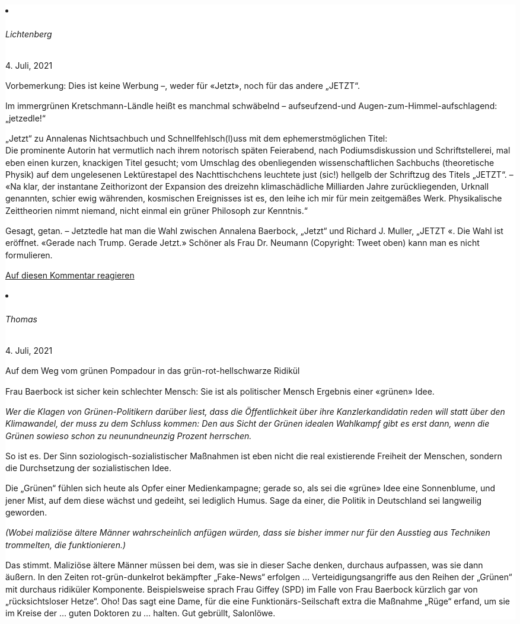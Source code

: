 </li>
</ul>
</li>
<li class="comment even thread-odd thread-alt depth-1 clearfix" id="li-comment-112866">
<h6 class="author">Lichtenberg</h6> <span class="date">4. Juli, 2021</span>



Vorbemerkung: Dies ist keine Werbung –, weder für «Jetzt», noch für das andere „JETZT“.

Im immergrünen Kretschmann-Ländle heißt es manchmal schwäbelnd – aufseufzend-und Augen-zum-Himmel-aufschlagend: „jetzedle!“

„Jetzt“ zu Annalenas Nichtsachbuch und Schnellfehlsch(l)uss mit dem ephemerstmöglichen Titel:<br>
Die prominente Autorin hat vermutlich nach ihrem notorisch späten Feierabend, nach Podiumsdiskussion und Schriftstellerei, mal eben einen kurzen, knackigen Titel gesucht; vom Umschlag des obenliegenden wissenschaftlichen Sachbuchs (theoretische Physik) auf dem ungelesenen Lektürestapel des Nachttischchens leuchtete just (sic!) hellgelb der Schriftzug des Titels „JETZT“. – «Na klar, der instantane Zeithorizont der Expansion des dreizehn klimaschädliche Milliarden Jahre zurückliegenden, Urknall genannten, schier ewig währenden, kosmischen Ereignisses ist es, den leihe ich mir für mein zeitgemäßes Werk. Physikalische Zeittheorien nimmt niemand, nicht einmal ein grüner Philosoph zur Kenntnis.“

Gesagt, getan. – Jetztedle hat man die Wahl zwischen Annalena Baerbock, „Jetzt“ und Richard J. Muller, „JETZT «. Die Wahl ist eröffnet. «Gerade nach Trump. Gerade Jetzt.» Schöner als Frau Dr. Neumann (Copyright: Tweet oben) kann man es nicht formulieren.

<a rel="nofollow" class="comment-reply-link" href="#comment-112866" data-commentid="112866" data-postid="13821" data-belowelement="comment-112866" data-respondelement="respond" data-replyto="Antworte auf Lichtenberg" aria-label="Antworte auf Lichtenberg">Auf diesen Kommentar reagieren</a> 


</li>
<li class="comment odd alt thread-even depth-1 clearfix" id="li-comment-112873">
<h6 class="author">Thomas</h6> <span class="date">4. Juli, 2021</span>



Auf dem Weg vom grünen Pompadour in das grün-rot-hellschwarze Ridikül

Frau Baerbock ist sicher kein schlechter Mensch: Sie ist als politischer Mensch Ergebnis einer «grünen» Idee.

*Wer die Klagen von Grünen-Politikern darüber liest, dass die Öffentlichkeit über ihre Kanzlerkandidatin reden will statt über den Klimawandel, der muss zu dem Schluss kommen: Den aus Sicht der Grünen idealen Wahlkampf gibt es erst dann, wenn die Grünen sowieso schon zu neunundneunzig Prozent herrschen.*

So ist es. Der Sinn soziologisch-sozialistischer Maßnahmen ist eben nicht die real existierende Freiheit der Menschen, sondern die Durchsetzung der sozialistischen Idee.

Die „Grünen“ fühlen sich heute als Opfer einer Medienkampagne; gerade so, als sei die «grüne» Idee eine Sonnenblume, und jener Mist, auf dem diese wächst und gedeiht, sei lediglich Humus. Sage da einer, die Politik in Deutschland sei langweilig geworden. 

*(Wobei maliziöse ältere Männer wahrscheinlich anfügen würden, dass sie bisher immer nur für den Ausstieg aus Techniken trommelten, die funktionieren.)*

Das stimmt. Maliziöse ältere Männer müssen bei dem, was sie in dieser Sache denken, durchaus aufpassen, was sie dann äußern. In den Zeiten rot-grün-dunkelrot bekämpfter „Fake-News“ erfolgen … Verteidigungsangriffe aus den Reihen der „Grünen“ mit durchaus ridiküler Komponente. Beispielsweise sprach Frau Giffey (SPD) im Falle von Frau Baerbock kürzlich gar von „rücksichtsloser Hetze“. Oho! Das sagt eine Dame, für die eine Funktionärs-Seilschaft extra die Maßnahme „Rüge“ erfand, um sie im Kreise der &#8230; guten Doktoren zu … halten. Gut gebrüllt, Salonlöwe.
